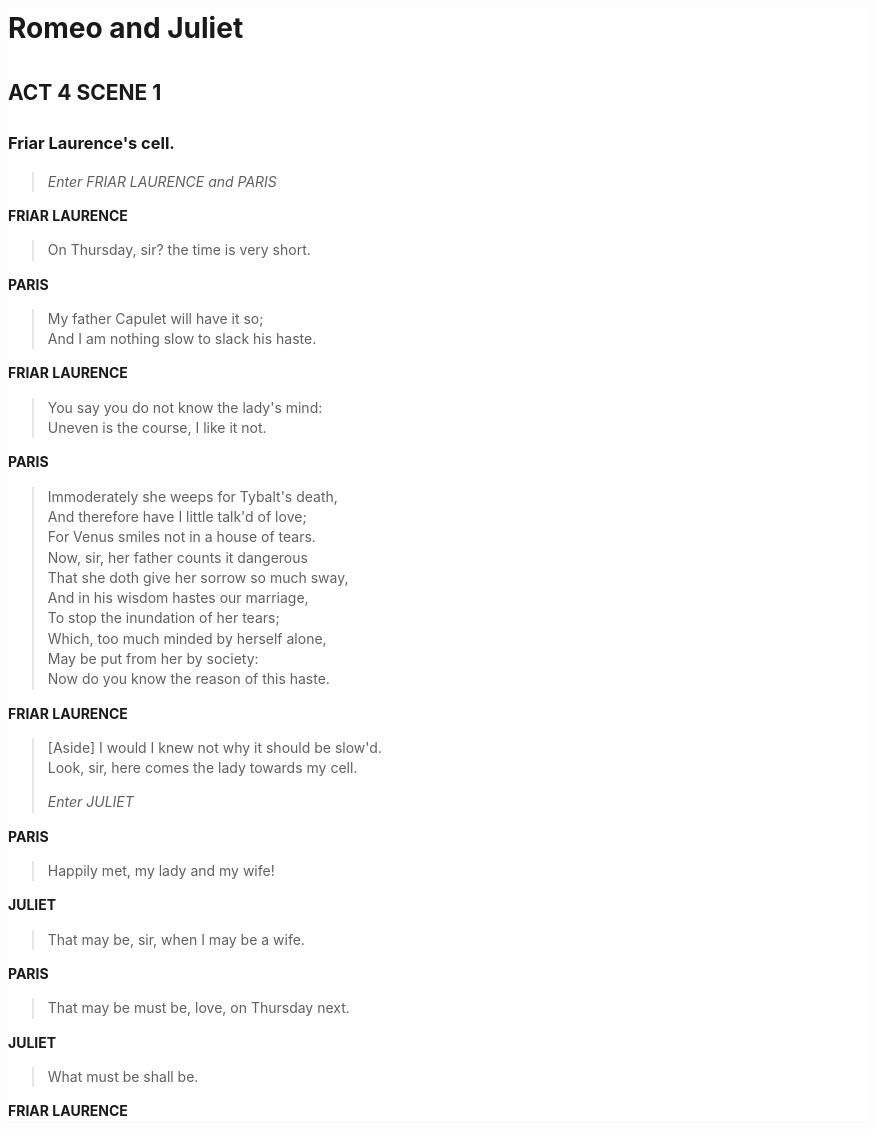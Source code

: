 # Romeo and Juliet 
## ACT 4 SCENE 1
### Friar Laurence's cell.

> _Enter FRIAR LAURENCE and PARIS_

**FRIAR LAURENCE**

> On Thursday, sir? the time is very short.  

**PARIS**

> My father Capulet will have it so;  
> And I am nothing slow to slack his haste.  

**FRIAR LAURENCE**

> You say you do not know the lady's mind:  
> Uneven is the course, I like it not.  

**PARIS**

> Immoderately she weeps for Tybalt's death,  
> And therefore have I little talk'd of love;  
> For Venus smiles not in a house of tears.  
> Now, sir, her father counts it dangerous  
> That she doth give her sorrow so much sway,  
> And in his wisdom hastes our marriage,  
> To stop the inundation of her tears;  
> Which, too much minded by herself alone,  
> May be put from her by society:  
> Now do you know the reason of this haste.  

**FRIAR LAURENCE**

> [Aside] I would I knew not why it should be slow'd.  
> Look, sir, here comes the lady towards my cell.  
> 
> _Enter JULIET_

**PARIS**

> Happily met, my lady and my wife!  

**JULIET**

> That may be, sir, when I may be a wife.  

**PARIS**

> That may be must be, love, on Thursday next.  

**JULIET**

> What must be shall be.  

**FRIAR LAURENCE**
